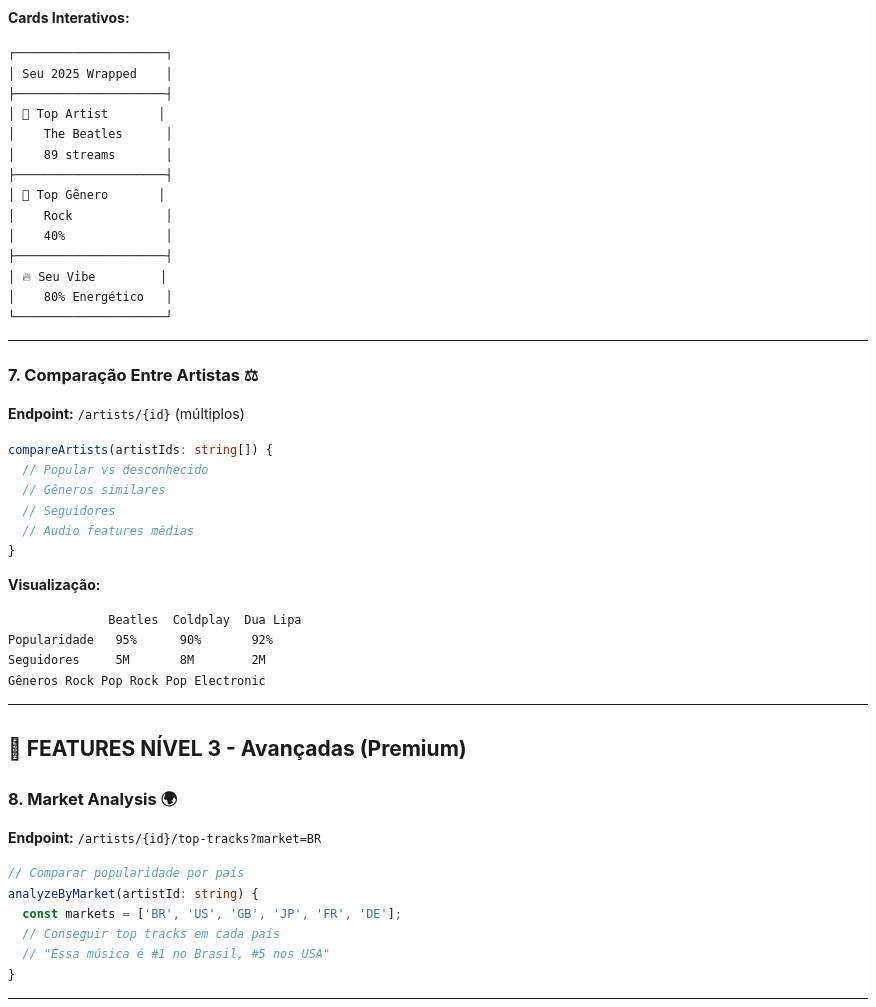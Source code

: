 **Cards Interativos:**
```
┌─────────────────────┐
│ Seu 2025 Wrapped    │
├─────────────────────┤
│ 👑 Top Artist       │
│    The Beatles      │
│    89 streams       │
├─────────────────────┤
│ 🎸 Top Gênero       │
│    Rock             │
│    40%              │
├─────────────────────┤
│ 🔥 Seu Vibe         │
│    80% Energético   │
└─────────────────────┘
```

---

### 7. **Comparação Entre Artistas** ⚖️
**Endpoint:** `/artists/{id}` (múltiplos)

```typescript
compareArtists(artistIds: string[]) {
  // Popular vs desconhecido
  // Gêneros similares
  // Seguidores
  // Audio features médias
}
```

**Visualização:**
```
              Beatles  Coldplay  Dua Lipa
Popularidade   95%      90%       92%
Seguidores     5M       8M        2M
Gêneros Rock Pop Rock Pop Electronic
```

---

## 🎯 FEATURES NÍVEL 3 - Avançadas (Premium)

### 8. **Market Analysis** 🌍
**Endpoint:** `/artists/{id}/top-tracks?market=BR`

```typescript
// Comparar popularidade por país
analyzeByMarket(artistId: string) {
  const markets = ['BR', 'US', 'GB', 'JP', 'FR', 'DE'];
  // Conseguir top tracks em cada país
  // "Essa música é #1 no Brasil, #5 nos USA"
}
```

---